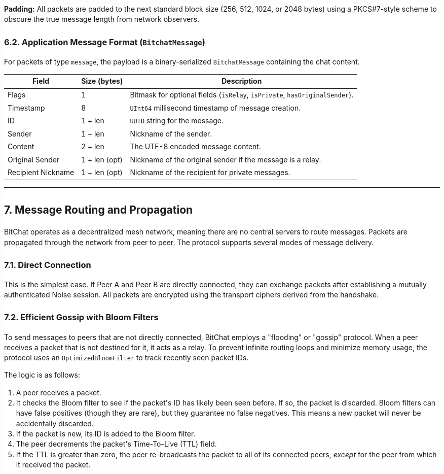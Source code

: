 **Padding:** All packets are padded to the next standard block size (256, 512, 1024, or 2048 bytes) using a PKCS#7-style scheme to obscure the true message length from network observers.

### 6.2. Application Message Format (`BitchatMessage`)

For packets of type `message`, the payload is a binary-serialized `BitchatMessage` containing the chat content.

| Field               | Size (bytes) | Description                                                              |
|---------------------|--------------|--------------------------------------------------------------------------|
| Flags               | 1            | Bitmask for optional fields (`isRelay`, `isPrivate`, `hasOriginalSender`). |
| Timestamp           | 8            | `UInt64` millisecond timestamp of message creation.                      |
| ID                  | 1 + len      | `UUID` string for the message.                                           |
| Sender              | 1 + len      | Nickname of the sender.                                                  |
| Content             | 2 + len      | The UTF-8 encoded message content.                                       |
| Original Sender     | 1 + len (opt)| Nickname of the original sender if the message is a relay.               |
| Recipient Nickname  | 1 + len (opt)| Nickname of the recipient for private messages.                          |

---

## 7. Message Routing and Propagation

BitChat operates as a decentralized mesh network, meaning there are no central servers to route messages. Packets are propagated through the network from peer to peer. The protocol supports several modes of message delivery.

### 7.1. Direct Connection

This is the simplest case. If Peer A and Peer B are directly connected, they can exchange packets after establishing a mutually authenticated Noise session. All packets are encrypted using the transport ciphers derived from the handshake.

### 7.2. Efficient Gossip with Bloom Filters

To send messages to peers that are not directly connected, BitChat employs a "flooding" or "gossip" protocol. When a peer receives a packet that is not destined for it, it acts as a relay. To prevent infinite routing loops and minimize memory usage, the protocol uses an `OptimizedBloomFilter` to track recently seen packet IDs.

The logic is as follows:

1.  A peer receives a packet.
2.  It checks the Bloom filter to see if the packet's ID has likely been seen before. If so, the packet is discarded. Bloom filters can have false positives (though they are rare), but they guarantee no false negatives. This means a new packet will never be accidentally discarded.
3.  If the packet is new, its ID is added to the Bloom filter.
4.  The peer decrements the packet's Time-To-Live (TTL) field.
5.  If the TTL is greater than zero, the peer re-broadcasts the packet to all of its connected peers, *except* for the peer from which it received the packet.
